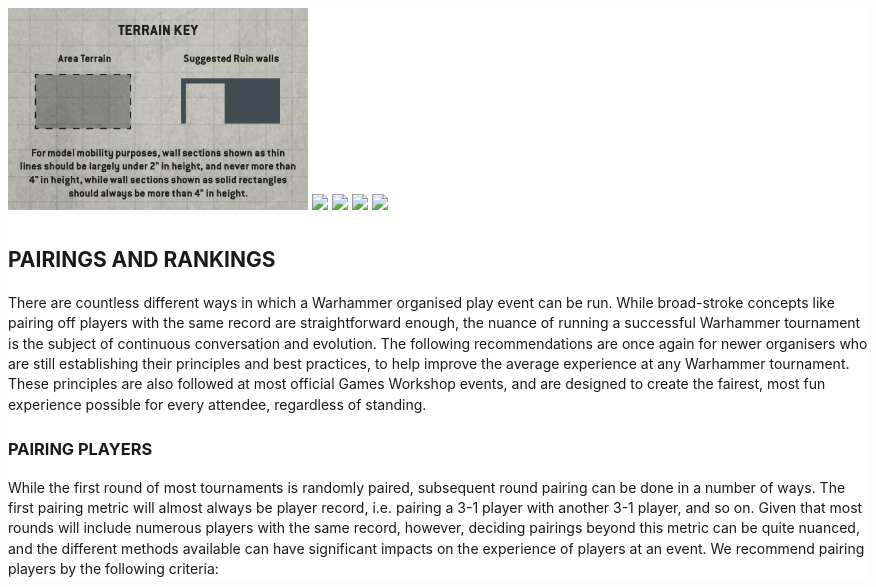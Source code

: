 <img src="images/image4.png" width="300"/>
<img src="images/image5.png"/>
<img src="images/image6.png"/>
<img src="images/image7.png"/>
<img src="images/image8.png"/>

## PAIRINGS AND RANKINGS

There are countless different ways in which a Warhammer organised play event can be run. While broad-stroke concepts like pairing off players with the same record are straightforward enough, the nuance of running a successful Warhammer tournament is the subject of continuous conversation and evolution. The following recommendations are once again for newer organisers who are still establishing their principles and best practices, to help improve the average experience at any Warhammer tournament. These principles are also followed at most official Games Workshop events, and are designed to create the fairest, most fun experience possible for every attendee, regardless of standing.

### PAIRING PLAYERS

While the first round of most tournaments is randomly paired, subsequent round pairing can be done in a number of ways. The first pairing metric will almost always be player record, i.e. pairing a 3-1 player with another 3-1 player, and so on. Given that most rounds will include numerous players with the same record, however, deciding pairings beyond this metric can be quite nuanced, and the different methods available can have significant impacts on the experience of players at an event. We recommend pairing players by the following criteria:
